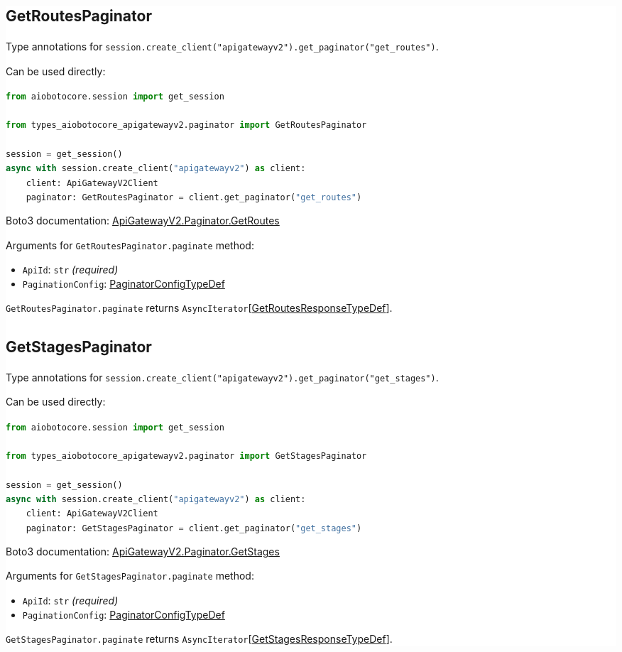 <a id="getroutespaginator"></a>

## GetRoutesPaginator

Type annotations for
`session.create_client("apigatewayv2").get_paginator("get_routes")`.

Can be used directly:

```python
from aiobotocore.session import get_session

from types_aiobotocore_apigatewayv2.paginator import GetRoutesPaginator

session = get_session()
async with session.create_client("apigatewayv2") as client:
    client: ApiGatewayV2Client
    paginator: GetRoutesPaginator = client.get_paginator("get_routes")
```

Boto3 documentation:
[ApiGatewayV2.Paginator.GetRoutes](https://boto3.amazonaws.com/v1/documentation/api/latest/reference/services/apigatewayv2.html#ApiGatewayV2.Paginator.GetRoutes)

Arguments for `GetRoutesPaginator.paginate` method:

- `ApiId`: `str` *(required)*
- `PaginationConfig`:
  [PaginatorConfigTypeDef](./type_defs.md#paginatorconfigtypedef)

`GetRoutesPaginator.paginate` returns
`AsyncIterator`\[[GetRoutesResponseTypeDef](./type_defs.md#getroutesresponsetypedef)\].

<a id="getstagespaginator"></a>

## GetStagesPaginator

Type annotations for
`session.create_client("apigatewayv2").get_paginator("get_stages")`.

Can be used directly:

```python
from aiobotocore.session import get_session

from types_aiobotocore_apigatewayv2.paginator import GetStagesPaginator

session = get_session()
async with session.create_client("apigatewayv2") as client:
    client: ApiGatewayV2Client
    paginator: GetStagesPaginator = client.get_paginator("get_stages")
```

Boto3 documentation:
[ApiGatewayV2.Paginator.GetStages](https://boto3.amazonaws.com/v1/documentation/api/latest/reference/services/apigatewayv2.html#ApiGatewayV2.Paginator.GetStages)

Arguments for `GetStagesPaginator.paginate` method:

- `ApiId`: `str` *(required)*
- `PaginationConfig`:
  [PaginatorConfigTypeDef](./type_defs.md#paginatorconfigtypedef)

`GetStagesPaginator.paginate` returns
`AsyncIterator`\[[GetStagesResponseTypeDef](./type_defs.md#getstagesresponsetypedef)\].

